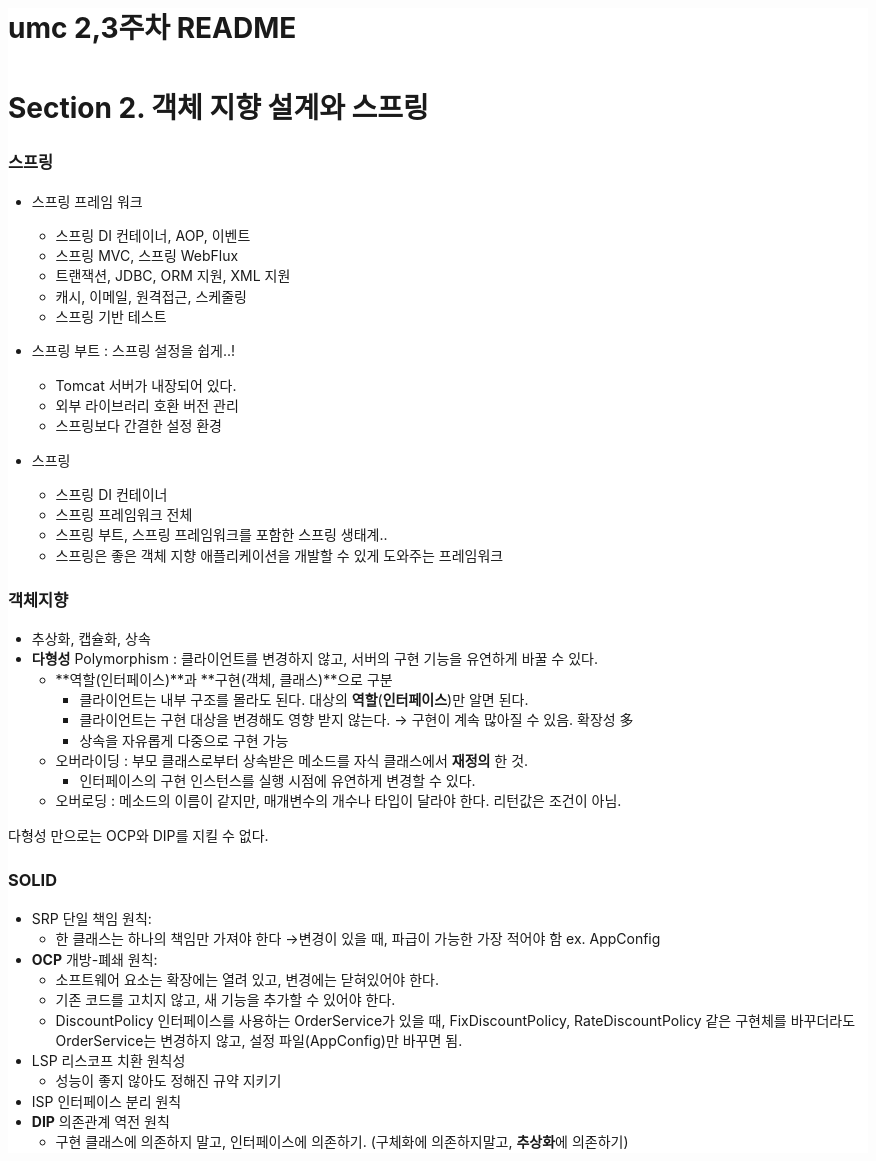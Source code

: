 # umc 2,3주차 README

# Section 2. 객체 지향 설계와 스프링

### 스프링

- 스프링 프레임 워크
    - 스프링 DI 컨테이너, AOP, 이벤트
    - 스프링 MVC, 스프링 WebFlux
    - 트랜잭션, JDBC, ORM 지원, XML 지원
    - 캐시, 이메일, 원격접근, 스케줄링
    - 스프링 기반 테스트
    
- 스프링 부트 : 스프링 설정을 쉽게..!
    - Tomcat 서버가 내장되어 있다.
    - 외부 라이브러리 호환 버전 관리
    - 스프링보다 간결한 설정 환경

- 스프링
    - 스프링 DI 컨테이너
    - 스프링 프레임워크 전체
    - 스프링 부트, 스프링 프레임워크를 포함한 스프링 생태계..
    - 스프링은 좋은 객체 지향 애플리케이션을 개발할 수 있게 도와주는 프레임워크

### 객체지향

- 추상화, 캡슐화, 상속
- **다형성** Polymorphism : 클라이언트를 변경하지 않고, 서버의 구현 기능을 유연하게 바꿀 수 있다.
    - **역할(인터페이스)**과 **구현(객체, 클래스)**으로 구분
        - 클라이언트는 내부 구조를 몰라도 된다.  대상의 **역할**(**인터페이스**)만 알면 된다.
        - 클라이언트는 구현 대상을 변경해도 영향 받지 않는다.
        → 구현이 계속 많아질 수 있음. 확장성 多
        - 상속을 자유롭게 다중으로 구현 가능
    - 오버라이딩 : 부모 클래스로부터 상속받은 메소드를 자식 클래스에서 **재정의** 한 것.
        - 인터페이스의 구현 인스턴스를 실행 시점에 유연하게 변경할 수 있다.
    - 오버로딩 : 메소드의 이름이 같지만, 매개변수의 개수나 타입이 달라야 한다. 리턴값은 조건이 아님.

다형성 만으로는 OCP와 DIP를 지킬 수 없다.

### **SOLID**

- SRP 단일 책임 원칙:
    - 한 클래스는 하나의 책임만 가져야 한다 →변경이 있을 때, 파급이 가능한 가장 적어야 함 ex. AppConfig
- **OCP** 개방-폐쇄 원칙:
    - 소프트웨어 요소는 확장에는 열려 있고, 변경에는 닫혀있어야 한다.
    - 기존 코드를 고치지 않고, 새 기능을 추가할 수 있어야 한다.
    - DiscountPolicy 인터페이스를 사용하는 OrderService가 있을 때,
    FixDiscountPolicy, RateDiscountPolicy 같은 구현체를 바꾸더라도
    OrderService는 변경하지 않고, 설정 파일(AppConfig)만 바꾸면 됨.
- LSP 리스코프 치환 원칙성
    - 성능이 좋지 않아도 정해진 규약 지키기
- ISP 인터페이스 분리 원칙
- **DIP** 의존관계 역전 원칙
    - 구현 클래스에 의존하지 말고, 인터페이스에 의존하기. (구체화에 의존하지말고, **추상화**에 의존하기)
